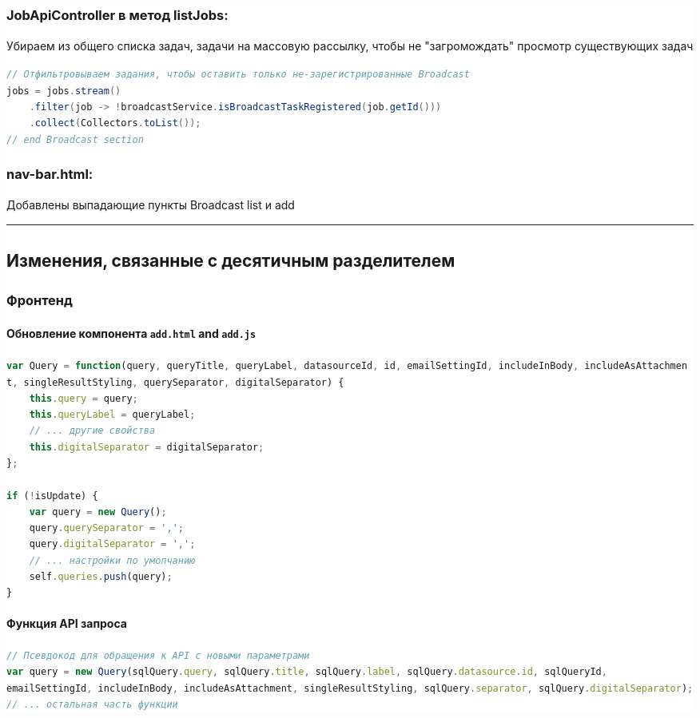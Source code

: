 ### **JobApiController** в метод **listJobs**:

Убираем из общего списка задач, задачи на массовую рассылку, чтобы не "загромождать" просмотр существующих задач
```java
// Отфильтровываем задания, чтобы оставить только не-зарегистрированные Broadcast
jobs = jobs.stream()
    .filter(job -> !broadcastService.isBroadcastTaskRegistered(job.getId()))
    .collect(Collectors.toList());
// end Broadcast section
```

### **nav-bar.html**:

Добавлены выпадающие пункты Broadcast list и add

---

## Изменения, связанные с десятичным разделителем

### Фронтенд

#### Обновление компонента `add.html` and `add.js`

```javascript
var Query = function(query, queryTitle, queryLabel, datasourceId, id, emailSettingId, includeInBody, includeAsAttachment, singleResultStyling, querySeparator, digitalSeparator) {
    this.query = query;
    this.queryLabel = queryLabel;
    // ... другие свойства
    this.digitalSeparator = digitalSeparator;
};

if (!isUpdate) {
    var query = new Query();
    query.querySeparator = ',';
    query.digitalSeparator = ',';
    // ... настройки по умолчанию
    self.queries.push(query);
}
```

#### Функция API запроса

```javascript
// Псевдокод для обращения к API с новыми параметрами
var query = new Query(sqlQuery.query, sqlQuery.title, sqlQuery.label, sqlQuery.datasource.id, sqlQueryId,
emailSettingId, includeInBody, includeAsAttachment, singleResultStyling, sqlQuery.separator, sqlQuery.digitalSeparator);
// ... остальная часть функции
```
